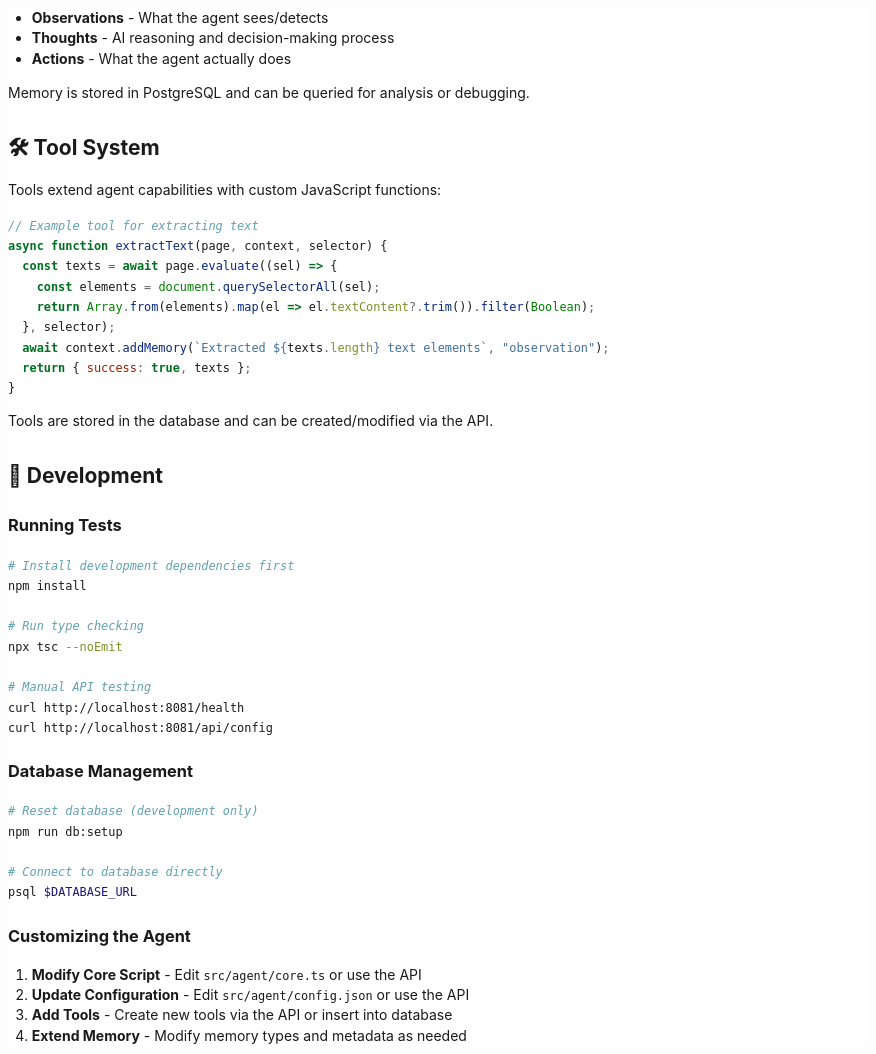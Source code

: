 - **Observations** - What the agent sees/detects
- **Thoughts** - AI reasoning and decision-making process
- **Actions** - What the agent actually does

Memory is stored in PostgreSQL and can be queried for analysis or debugging.

## 🛠️ Tool System

Tools extend agent capabilities with custom JavaScript functions:

```javascript
// Example tool for extracting text
async function extractText(page, context, selector) {
  const texts = await page.evaluate((sel) => {
    const elements = document.querySelectorAll(sel);
    return Array.from(elements).map(el => el.textContent?.trim()).filter(Boolean);
  }, selector);
  await context.addMemory(`Extracted ${texts.length} text elements`, "observation");
  return { success: true, texts };
}
```

Tools are stored in the database and can be created/modified via the API.

## 🔧 Development

### Running Tests

```bash
# Install development dependencies first
npm install

# Run type checking
npx tsc --noEmit

# Manual API testing
curl http://localhost:8081/health
curl http://localhost:8081/api/config
```

### Database Management

```bash
# Reset database (development only)
npm run db:setup

# Connect to database directly
psql $DATABASE_URL
```

### Customizing the Agent

1. **Modify Core Script** - Edit `src/agent/core.ts` or use the API
2. **Update Configuration** - Edit `src/agent/config.json` or use the API
3. **Add Tools** - Create new tools via the API or insert into database
4. **Extend Memory** - Modify memory types and metadata as needed

